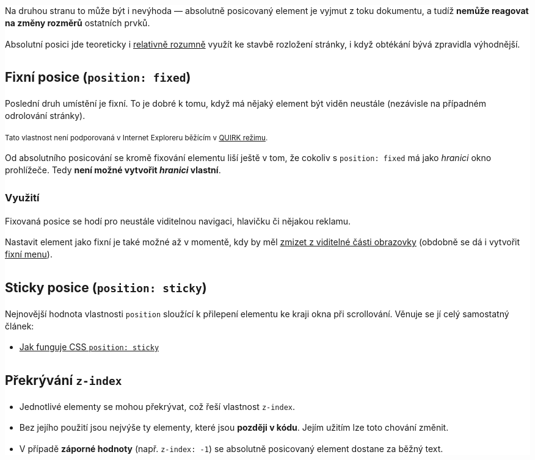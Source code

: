 <p>Na druhou stranu to může být i nevýhoda — absolutně posicovaný element je vyjmut z toku dokumentu, a tudíž <b>nemůže reagovat na změny rozměrů</b> ostatních prvků.</p>

<p>Absolutní posici jde teoreticky i <a href="/stejne-vysoke-sloupce#absolute">relativně rozumně</a> využít ke stavbě rozložení stránky, i když obtékání bývá zpravidla výhodnější.


  
    
  
<h2 id="fixed">Fixní posice (<code>position: fixed</code>)</h2>

<p>Poslední druh umístění je fixní. To je dobré k tomu, když má nějaký element být viděn neustále (nezávisle na případném odrolování stránky).</p>


<p><small>Tato vlastnost není podporovaná v Internet Exploreru běžícím v <a href="/doctype#quirk">QUIRK režimu</a>.</small></p>


<p>Od absolutního posicování se kromě fixování elementu liší ještě v tom, že cokoliv s <code>position: fixed</code> má jako <i>hranici</i> okno prohlížeče. Tedy <b>není možné vytvořit <i>hranici</i> vlastní</b>.</p>



<h3>Využití</h3>

<p>Fixovaná posice se hodí pro neustále viditelnou navigaci, hlavičku či nějakou reklamu.</p>
<p>Nastavit element jako fixní je také možné až v momentě, kdy by měl <a href="/sidebar">zmizet z viditelné části obrazovky</a> (obdobně se dá i vytvořit <a href="/fixni-menu">fixní menu</a>).</p>



<h2 id="sticky">Sticky posice (<code>position: sticky</code>)</h2>

<p>Nejnovější hodnota vlastnosti <code>position</code> sloužící k přilepení elementu ke kraji okna při scrollování. Věnuje se jí celý samostatný článek:</p>

<div class="internal-content">
  <ul>
    <li>
      <a href="/position-sticky">Jak funguje CSS <code>position: sticky</code></a>
    </li>
  </ul>
</div>


<h2 id="z-index">Překrývání <code>z-index</code></h2>
<ul>
  <li>
    <p>Jednotlivé elementy se mohou překrývat, což řeší vlastnost <code>z-index</code>.</p>
  </li>

  <li>
    <p>Bez jejího použití jsou nejvýše ty elementy, které jsou <b>později v kódu</b>. Jejím užitím lze toto chování změnit.</p></li>

  <li>
    <p>V případě <b>záporné hodnoty</b> (např. <code>z-index: -1</code>) se absolutně posicovaný element dostane za běžný text.</p></li>
  